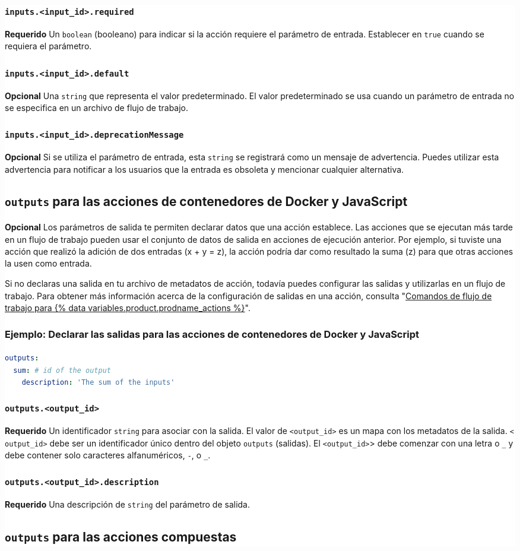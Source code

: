 ### `inputs.<input_id>.required`

**Requerido** Un `boolean` (booleano) para indicar si la acción requiere el parámetro de entrada. Establecer en `true` cuando se requiera el parámetro.

### `inputs.<input_id>.default`

**Opcional** Una `string` que representa el valor predeterminado. El valor predeterminado se usa cuando un parámetro de entrada no se especifica en un archivo de flujo de trabajo.

### `inputs.<input_id>.deprecationMessage`

**Opcional** Si se utiliza el parámetro de entrada, esta `string` se registrará como un mensaje de advertencia. Puedes utilizar esta advertencia para notificar a los usuarios que la entrada es obsoleta y mencionar cualquier alternativa.

## `outputs` para las acciones de contenedores de Docker y JavaScript

**Opcional** Los parámetros de salida te permiten declarar datos que una acción establece. Las acciones que se ejecutan más tarde en un flujo de trabajo pueden usar el conjunto de datos de salida en acciones de ejecución anterior.  Por ejemplo, si tuviste una acción que realizó la adición de dos entradas (x + y = z), la acción podría dar como resultado la suma (z) para que otras acciones la usen como entrada.

Si no declaras una salida en tu archivo de metadatos de acción, todavía puedes configurar las salidas y utilizarlas en un flujo de trabajo. Para obtener más información acerca de la configuración de salidas en una acción, consulta "[Comandos de flujo de trabajo para {% data variables.product.prodname_actions %}](/actions/reference/workflow-commands-for-github-actions/#setting-an-output-parameter)".

### Ejemplo: Declarar las salidas para las acciones de contenedores de Docker y JavaScript

```yaml
outputs:
  sum: # id of the output
    description: 'The sum of the inputs'
```

### `outputs.<output_id>`

**Requerido** Un identificador `string` para asociar con la salida. El valor de `<output_id>` es un mapa con los metadatos de la salida. `<output_id>` debe ser un identificador único dentro del objeto `outputs` (salidas). El `<output_id>`> debe comenzar con una letra o `_` y debe contener solo caracteres alfanuméricos, `-`, o `_`.

### `outputs.<output_id>.description`

**Requerido** Una descripción de `string` del parámetro de salida.

## `outputs` para las acciones compuestas
